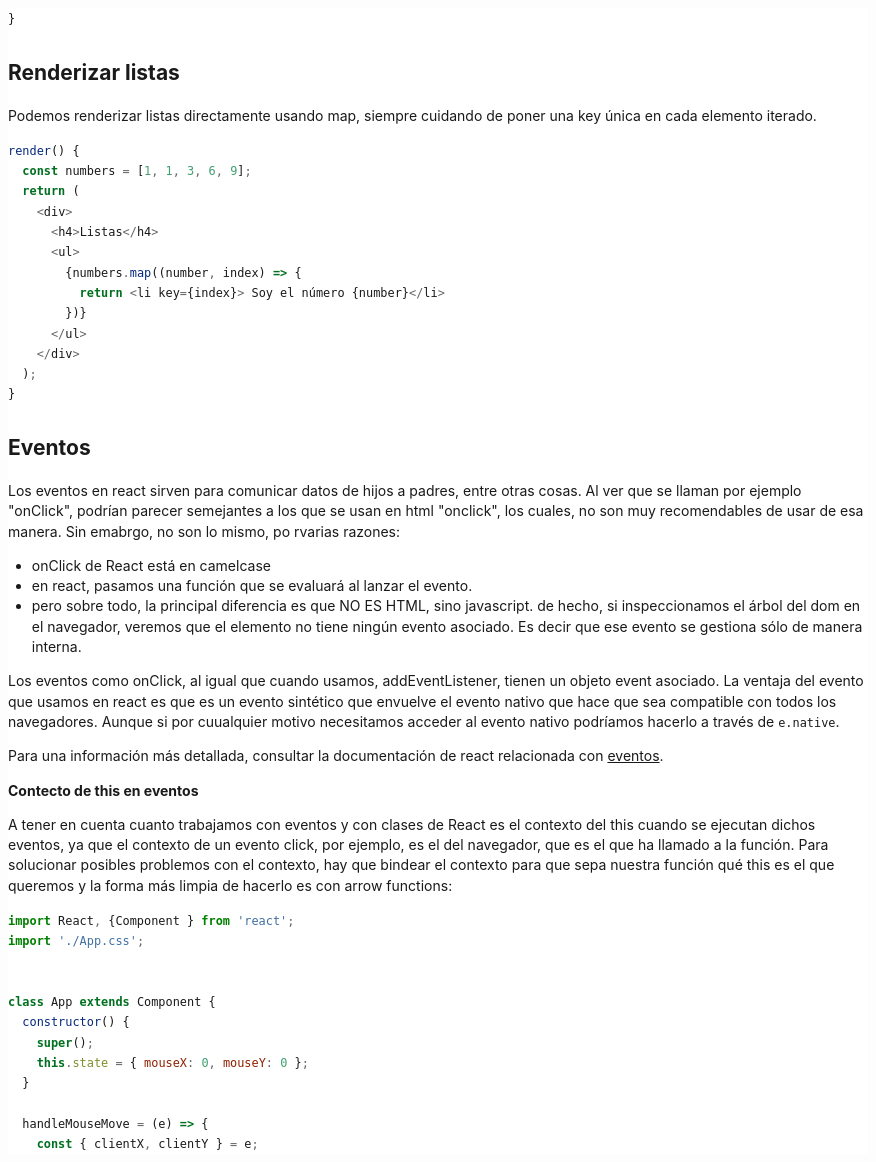 ```js
}
```

## Renderizar listas

Podemos renderizar listas directamente usando map, siempre cuidando de poner una key única en cada elemento iterado.

```js
render() {
  const numbers = [1, 1, 3, 6, 9];
  return (
    <div>
      <h4>Listas</h4>
      <ul>
        {numbers.map((number, index) => {
          return <li key={index}> Soy el número {number}</li>
        })}
      </ul>
    </div>
  );
}
```

## Eventos

Los eventos en react sirven para comunicar datos de hijos a padres, entre otras cosas. Al ver que se llaman por ejemplo "onClick", podrían parecer semejantes a los que se usan en html "onclick", los cuales, no son muy recomendables de usar de esa manera. Sin emabrgo, no son lo mismo, po rvarias razones:

- onClick de React está en camelcase
- en react, pasamos una función que se evaluará al lanzar el evento.
- pero sobre todo, la principal diferencia es que NO ES HTML, sino javascript. de hecho, si inspeccionamos el árbol del dom en el navegador, veremos que el elemento no tiene ningún evento asociado. Es decir que ese evento se gestiona sólo de manera interna.

Los eventos como onClick, al igual que cuando usamos, addEventListener, tienen un objeto event asociado. La ventaja del evento que usamos en react es que es un evento sintético que envuelve el evento nativo que hace que sea compatible con todos los navegadores. Aunque si por cuualquier motivo necesitamos acceder al evento nativo podríamos hacerlo a través de ```e.native```.

Para una información más detallada, consultar la documentación de react relacionada con [eventos](https://es.reactjs.org/docs/events.html).

**Contecto de this en eventos**

A tener en cuenta cuanto trabajamos con eventos y con clases de React es el contexto del this cuando se ejecutan dichos eventos, ya que el contexto de un evento click, por ejemplo, es el del navegador, que es el que ha llamado a la función. Para solucionar posibles problemos con el contexto, hay que bindear el contexto para que sepa nuestra función qué this es el que queremos y la forma más limpia de hacerlo es con arrow functions:

```js
import React, {Component } from 'react';
import './App.css';


class App extends Component {
  constructor() {
    super();
    this.state = { mouseX: 0, mouseY: 0 };
  }

  handleMouseMove = (e) => {
    const { clientX, clientY } = e;
```